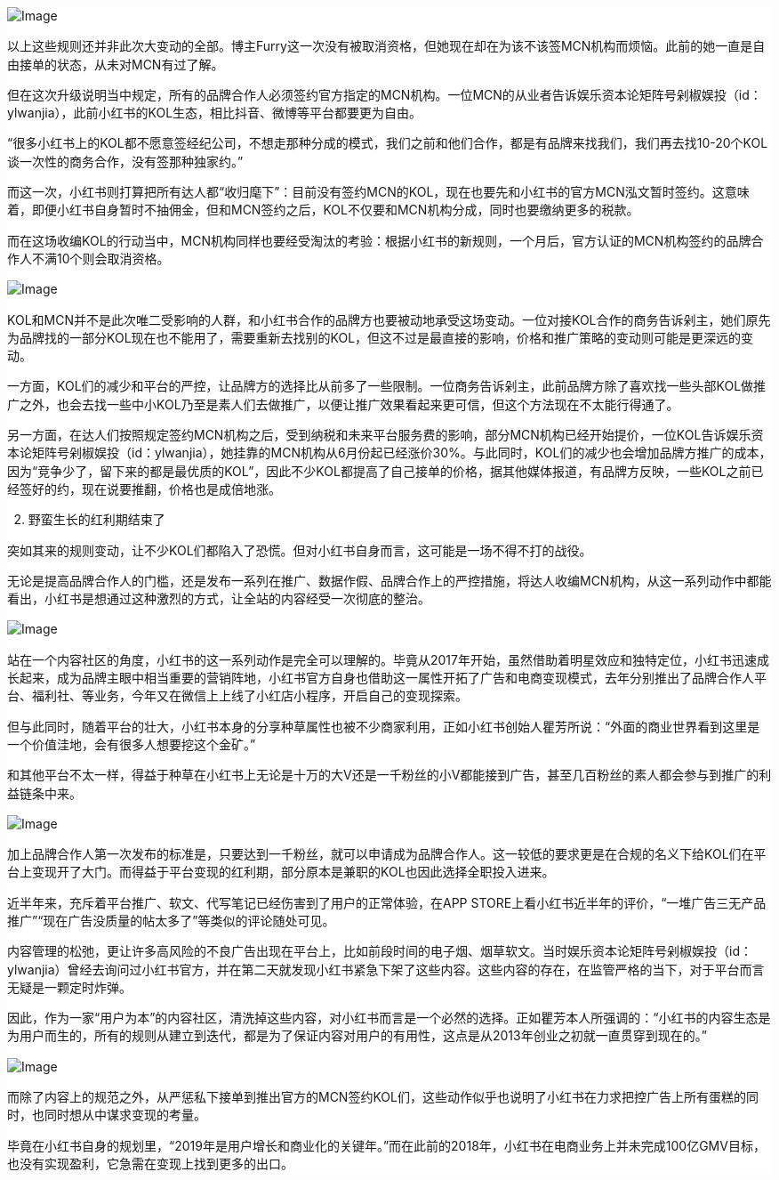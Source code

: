 ![Image](http://p9.pstatp.com/large/pgc-image/581cc27e0d4a494282be838f6ab847e8)

以上这些规则还并非此次大变动的全部。博主Furry这一次没有被取消资格，但她现在却在为该不该签MCN机构而烦恼。此前的她一直是自由接单的状态，从未对MCN有过了解。

但在这次升级说明当中规定，所有的品牌合作人必须签约官方指定的MCN机构。一位MCN的从业者告诉娱乐资本论矩阵号剁椒娱投（id：ylwanjia），此前小红书的KOL生态，相比抖音、微博等平台都要更为自由。

“很多小红书上的KOL都不愿意签经纪公司，不想走那种分成的模式，我们之前和他们合作，都是有品牌来找我们，我们再去找10-20个KOL谈一次性的商务合作，没有签那种独家约。”

而这一次，小红书则打算把所有达人都“收归麾下”：目前没有签约MCN的KOL，现在也要先和小红书的官方MCN泓文暂时签约。这意味着，即便小红书自身暂时不抽佣金，但和MCN签约之后，KOL不仅要和MCN机构分成，同时也要缴纳更多的税款。

而在这场收编KOL的行动当中，MCN机构同样也要经受淘汰的考验：根据小红书的新规则，一个月后，官方认证的MCN机构签约的品牌合作人不满10个则会取消资格。

![Image](http://p1.pstatp.com/large/pgc-image/336973477a4a4fcaa593e1bd26a18245)

KOL和MCN并不是此次唯二受影响的人群，和小红书合作的品牌方也要被动地承受这场变动。一位对接KOL合作的商务告诉剁主，她们原先为品牌找的一部分KOL现在也不能用了，需要重新去找别的KOL，但这不过是最直接的影响，价格和推广策略的变动则可能是更深远的变动。

一方面，KOL们的减少和平台的严控，让品牌方的选择比从前多了一些限制。一位商务告诉剁主，此前品牌方除了喜欢找一些头部KOL做推广之外，也会去找一些中小KOL乃至是素人们去做推广，以便让推广效果看起来更可信，但这个方法现在不太能行得通了。

另一方面，在达人们按照规定签约MCN机构之后，受到纳税和未来平台服务费的影响，部分MCN机构已经开始提价，一位KOL告诉娱乐资本论矩阵号剁椒娱投（id：ylwanjia），她挂靠的MCN机构从6月份起已经涨价30%。与此同时，KOL们的减少也会增加品牌方推广的成本，因为“竞争少了，留下来的都是最优质的KOL”，因此不少KOL都提高了自己接单的价格，据其他媒体报道，有品牌方反映，一些KOL之前已经签好的约，现在说要推翻，价格也是成倍地涨。

2. 野蛮生长的红利期结束了

突如其来的规则变动，让不少KOL们都陷入了恐慌。但对小红书自身而言，这可能是一场不得不打的战役。

无论是提高品牌合作人的门槛，还是发布一系列在推广、数据作假、品牌合作上的严控措施，将达人收编MCN机构，从这一系列动作中都能看出，小红书是想通过这种激烈的方式，让全站的内容经受一次彻底的整治。

![Image](http://p1.pstatp.com/large/pgc-image/3f869dd1280c46c797449f877aadabc5)

站在一个内容社区的角度，小红书的这一系列动作是完全可以理解的。毕竟从2017年开始，虽然借助着明星效应和独特定位，小红书迅速成长起来，成为品牌主眼中相当重要的营销阵地，小红书官方自身也借助这一属性开拓了广告和电商变现模式，去年分别推出了品牌合作人平台、福利社、等业务，今年又在微信上上线了小红店小程序，开启自己的变现探索。

但与此同时，随着平台的壮大，小红书本身的分享种草属性也被不少商家利用，正如小红书创始人瞿芳所说：“外面的商业世界看到这里是一个价值洼地，会有很多人想要挖这个金矿。”

和其他平台不太一样，得益于种草在小红书上无论是十万的大V还是一千粉丝的小V都能接到广告，甚至几百粉丝的素人都会参与到推广的利益链条中来。

![Image](http://p1.pstatp.com/large/pgc-image/8b0dd364c4d24e97ba56fe898c119a46)

加上品牌合作人第一次发布的标准是，只要达到一千粉丝，就可以申请成为品牌合作人。这一较低的要求更是在合规的名义下给KOL们在平台上变现开了大门。而得益于平台变现的红利期，部分原本是兼职的KOL也因此选择全职投入进来。

近半年来，充斥着平台推广、软文、代写笔记已经伤害到了用户的正常体验，在APP STORE上看小红书近半年的评价，“一堆广告三无产品推广”“现在广告没质量的帖太多了”等类似的评论随处可见。

内容管理的松弛，更让许多高风险的不良广告出现在平台上，比如前段时间的电子烟、烟草软文。当时娱乐资本论矩阵号剁椒娱投（id：ylwanjia）曾经去询问过小红书官方，并在第二天就发现小红书紧急下架了这些内容。这些内容的存在，在监管严格的当下，对于平台而言无疑是一颗定时炸弹。

因此，作为一家“用户为本”的内容社区，清洗掉这些内容，对小红书而言是一个必然的选择。正如瞿芳本人所强调的：“小红书的内容生态是为用户而生的，所有的规则从建立到迭代，都是为了保证内容对用户的有用性，这点是从2013年创业之初就一直贯穿到现在的。”

![Image](http://p3.pstatp.com/large/pgc-image/4f5eb6819ed84aa1bae98c16f158ca09)

而除了内容上的规范之外，从严惩私下接单到推出官方的MCN签约KOL们，这些动作似乎也说明了小红书在力求把控广告上所有蛋糕的同时，也同时想从中谋求变现的考量。

毕竟在小红书自身的规划里，“2019年是用户增长和商业化的关键年。”而在此前的2018年，小红书在电商业务上并未完成100亿GMV目标，也没有实现盈利，它急需在变现上找到更多的出口。
